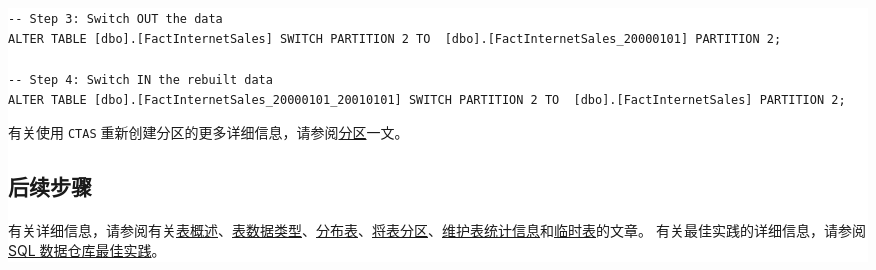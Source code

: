     -- Step 3: Switch OUT the data 
    ALTER TABLE [dbo].[FactInternetSales] SWITCH PARTITION 2 TO  [dbo].[FactInternetSales_20000101] PARTITION 2;

    -- Step 4: Switch IN the rebuilt data
    ALTER TABLE [dbo].[FactInternetSales_20000101_20010101] SWITCH PARTITION 2 TO  [dbo].[FactInternetSales] PARTITION 2;

有关使用 `CTAS` 重新创建分区的更多详细信息，请参阅[分区][Partition]一文。

## <a name="next-steps"></a>后续步骤

有关详细信息，请参阅有关[表概述][Overview]、[表数据类型][Data Types]、[分布表][Distribute]、[将表分区][Partition]、[维护表统计信息][Statistics]和[临时表][Temporary]的文章。  有关最佳实践的详细信息，请参阅 [SQL 数据仓库最佳实践][SQL Data Warehouse Best Practices]。




[Overview]: /documentation/articles/sql-data-warehouse-tables-overview/
[Data Types]: /documentation/articles/sql-data-warehouse-tables-data-types/
[Distribute]: /documentation/articles/sql-data-warehouse-tables-distribute/
[Index]: /documentation/articles/sql-data-warehouse-tables-index/
[Partition]: /documentation/articles/sql-data-warehouse-tables-partition/
[Statistics]: /documentation/articles/sql-data-warehouse-tables-statistics/
[Temporary]: /documentation/articles/sql-data-warehouse-tables-temporary/
[Concurrency]: /documentation/articles/sql-data-warehouse-develop-concurrency/
[CTAS]: /documentation/articles/sql-data-warehouse-develop-ctas/
[SQL Data Warehouse Best Practices]: /documentation/articles/sql-data-warehouse-best-practices/


[ALTER INDEX]: https://msdn.microsoft.com/zh-cn/library/ms188388.aspx
[heap]: https://msdn.microsoft.com/zh-cn/library/hh213609.aspx
[clustered indexes and nonclustered indexes]: https://msdn.microsoft.com/zh-cn/library/ms190457.aspx
[create table syntax]: https://msdn.microsoft.com/zh-cn/library/mt203953.aspx
[Columnstore Indexes Defragmentation]: https://msdn.microsoft.com/zh-cn/library/dn935013.aspx#Anchor_1
[clustered columnstore indexes]: https://msdn.microsoft.com/zh-cn/library/gg492088.aspx




